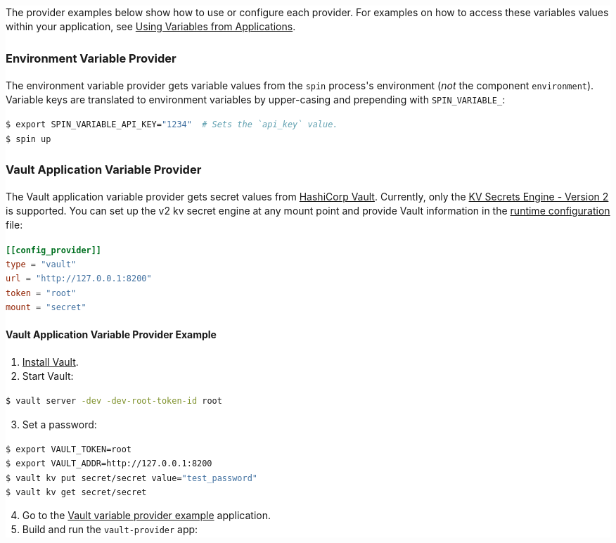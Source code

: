 The provider examples below show how to use or configure each 
provider. For examples on how to access these variables values within your application, see
[Using Variables from Applications](./variables#using-variables-from-applications).

### Environment Variable Provider

The environment variable provider gets variable values from the `spin` process's
environment (_not_ the component `environment`). Variable keys are translated
to environment variables by upper-casing and prepending with `SPIN_VARIABLE_`:



```bash
$ export SPIN_VARIABLE_API_KEY="1234"  # Sets the `api_key` value.
$ spin up
```

### Vault Application Variable Provider

The Vault application variable provider gets secret values from [HashiCorp Vault](https://www.vaultproject.io/).
Currently, only the [KV Secrets Engine - Version 2](https://developer.hashicorp.com/vault/docs/secrets/kv/kv-v2) is supported.
You can set up the v2 kv secret engine at any mount point and provide Vault information in
the [runtime configuration](#runtime-configuration) file:



```toml
[[config_provider]]
type = "vault"
url = "http://127.0.0.1:8200"
token = "root"
mount = "secret"
```

#### Vault Application Variable Provider Example

1. [Install Vault](https://developer.hashicorp.com/vault/tutorials/get-started/install-binary).
2. Start Vault:



```bash
$ vault server -dev -dev-root-token-id root
```

3. Set a password:



```bash
$ export VAULT_TOKEN=root
$ export VAULT_ADDR=http://127.0.0.1:8200
$ vault kv put secret/secret value="test_password"
$ vault kv get secret/secret
```

4. Go to the [Vault variable provider example](https://github.com/fermyon/enterprise-architectures-and-patterns/tree/main/application-variable-providers/vault-provider) application.
5. Build and run the `vault-provider` app:
